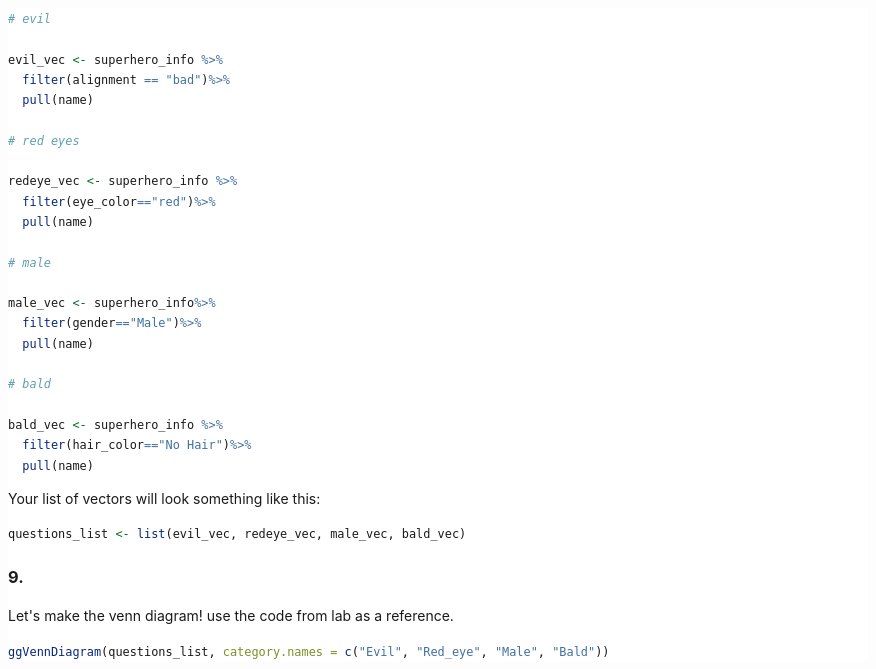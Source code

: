 ```
```


```r
# evil

evil_vec <- superhero_info %>%
  filter(alignment == "bad")%>%
  pull(name)

# red eyes

redeye_vec <- superhero_info %>%
  filter(eye_color=="red")%>%
  pull(name)

# male

male_vec <- superhero_info%>%
  filter(gender=="Male")%>%
  pull(name)

# bald

bald_vec <- superhero_info %>%
  filter(hair_color=="No Hair")%>%
  pull(name)
```

Your list of vectors will look something like this:

```r
questions_list <- list(evil_vec, redeye_vec, male_vec, bald_vec)
```

### 9. 
Let's make the venn diagram! use the code from lab as a reference. 

```r
ggVennDiagram(questions_list, category.names = c("Evil", "Red_eye", "Male", "Bald"))
```
